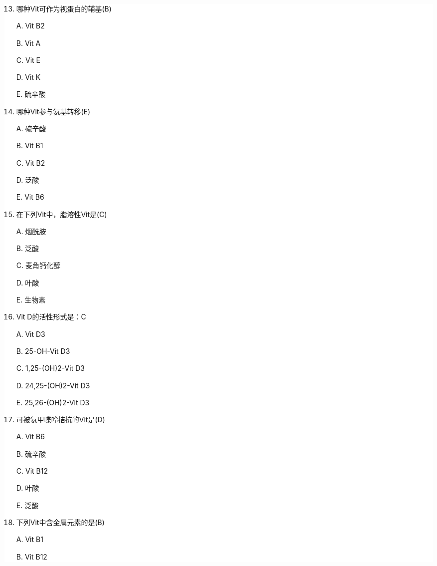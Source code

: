 13. 哪种Vit可作为视蛋白的辅基(B)

    A. Vit B2

    B. Vit A

    C. Vit E

    D. Vit K

    E. 硫辛酸

14. 哪种Vit参与氨基转移(E)

    A. 硫辛酸

    B. Vit B1

    C. Vit B2

    D. 泛酸

    E. Vit B6

15. 在下列Vit中，脂溶性Vit是(C)

    A. 烟酰胺

    B. 泛酸

    C. 麦角钙化醇

    D. 叶酸

    E. 生物素

16. Vit D的活性形式是：C

    A. Vit D3

    B. 25-OH-Vit D3

    C. 1,25-(OH)2-Vit D3

    D. 24,25-(OH)2-Vit D3

    E. 25,26-(OH)2-Vit D3

17. 可被氨甲喋呤拮抗的Vit是(D)

    A. Vit B6

    B. 硫辛酸

    C. Vit B12

    D. 叶酸

    E. 泛酸

18. 下列Vit中含金属元素的是(B)

    A. Vit B1

    B. Vit B12
